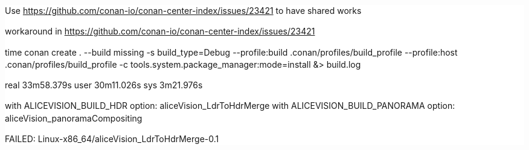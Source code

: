Use https://github.com/conan-io/conan-center-index/issues/23421 to have shared works

workaround in https://github.com/conan-io/conan-center-index/issues/23421 

time conan create . --build missing -s build_type=Debug --profile:build .conan/profiles/build_profile --profile:host .conan/profiles/build_profile -c tools.system.package_manager:mode=install &> build.log

real	33m58.379s
user	30m11.026s
sys	3m21.976s

with ALICEVISION_BUILD_HDR option:
aliceVision_LdrToHdrMerge
with ALICEVISION_BUILD_PANORAMA option:
aliceVision_panoramaCompositing

FAILED: Linux-x86_64/aliceVision_LdrToHdrMerge-0.1 